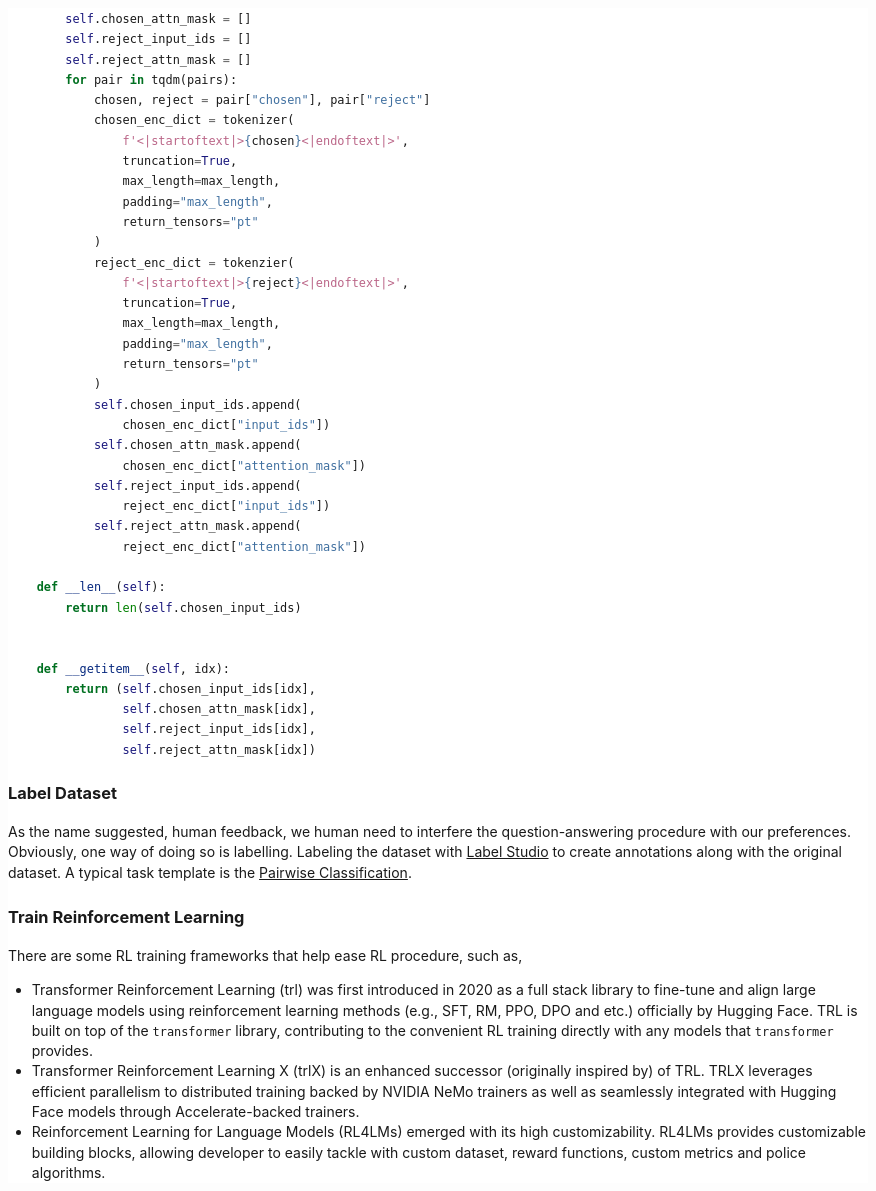 ```python
        self.chosen_attn_mask = []
        self.reject_input_ids = []
        self.reject_attn_mask = []
        for pair in tqdm(pairs):
            chosen, reject = pair["chosen"], pair["reject"]
            chosen_enc_dict = tokenizer(
                f'<|startoftext|>{chosen}<|endoftext|>',
                truncation=True,
                max_length=max_length,
                padding="max_length",
                return_tensors="pt"
            )
            reject_enc_dict = tokenzier(
                f'<|startoftext|>{reject}<|endoftext|>',
                truncation=True,
                max_length=max_length,
                padding="max_length",
                return_tensors="pt"
            )
            self.chosen_input_ids.append(
                chosen_enc_dict["input_ids"])
            self.chosen_attn_mask.append(
                chosen_enc_dict["attention_mask"])
            self.reject_input_ids.append(
                reject_enc_dict["input_ids"])
            self.reject_attn_mask.append(
                reject_enc_dict["attention_mask"])

    def __len__(self):
        return len(self.chosen_input_ids)


    def __getitem__(self, idx):
        return (self.chosen_input_ids[idx],
                self.chosen_attn_mask[idx],
                self.reject_input_ids[idx],
                self.reject_attn_mask[idx])
```

### Label Dataset

As the name suggested, human feedback, we human need to interfere the question-answering procedure with our preferences. Obviously, one way of doing so is labelling. Labeling the dataset with [Label Studio](https://labelstud.io/) to create annotations along with the original dataset. A typical task template is the [Pairwise Classification](https://labelstud.io/templates/pairwise_comparison).

### Train Reinforcement Learning

There are some RL training frameworks that help ease RL procedure, such as,
- Transformer Reinforcement Learning (trl) was first introduced in 2020 as a full stack library to fine-tune and align large language models using reinforcement learning methods (e.g., SFT, RM, PPO, DPO and etc.) officially by Hugging Face. TRL is built on top of the `transformer` library, contributing to the convenient RL training directly with any models that `transformer` provides.
- Transformer Reinforcement Learning X (trlX) is an enhanced successor (originally inspired by) of TRL. TRLX leverages efficient parallelism to distributed training backed by NVIDIA NeMo trainers as well as seamlessly integrated with Hugging Face models through Accelerate-backed trainers.
- Reinforcement Learning for Language Models (RL4LMs) emerged with its high customizability. RL4LMs provides customizable building blocks, allowing developer to easily tackle with custom dataset, reward functions, custom metrics and police algorithms.


[^1]: J. Wei _et al._, “Finetuned Language Models are Zero-Shot Learners,” presented at the International Conference on Learning Representations, Oct. 2021. Accessed: Oct. 18, 2024. [Online]. Available: [https://openreview.net/forum?id=gEZrGCozdqR](https://openreview.net/forum?id=gEZrGCozdqR)
[^2]: Y. Wang _et al._, “Self-Instruct: Aligning Language Models with Self-Generated Instructions,” in _Proceedings of the 61st Annual Meeting of the Association for Computational Linguistics (Volume 1: Long Papers)_, A. Rogers, J. Boyd-Graber, and N. Okazaki, Eds., Toronto, Canada: Association for Computational Linguistics, Jul. 2023, pp. 13484–13508. doi: [10.18653/v1/2023.acl-long.754](https://doi.org/10.18653/v1/2023.acl-long.754).
[^3]: Rohan Taori _et al._, “Alpaca: A Strong, Replicable Instruction-Following Model.” Accessed: Aug. 19, 2024. [Online]. Available: [https://crfm.stanford.edu/2023/03/13/alpaca.html](https://crfm.stanford.edu/2023/03/13/alpaca.html)